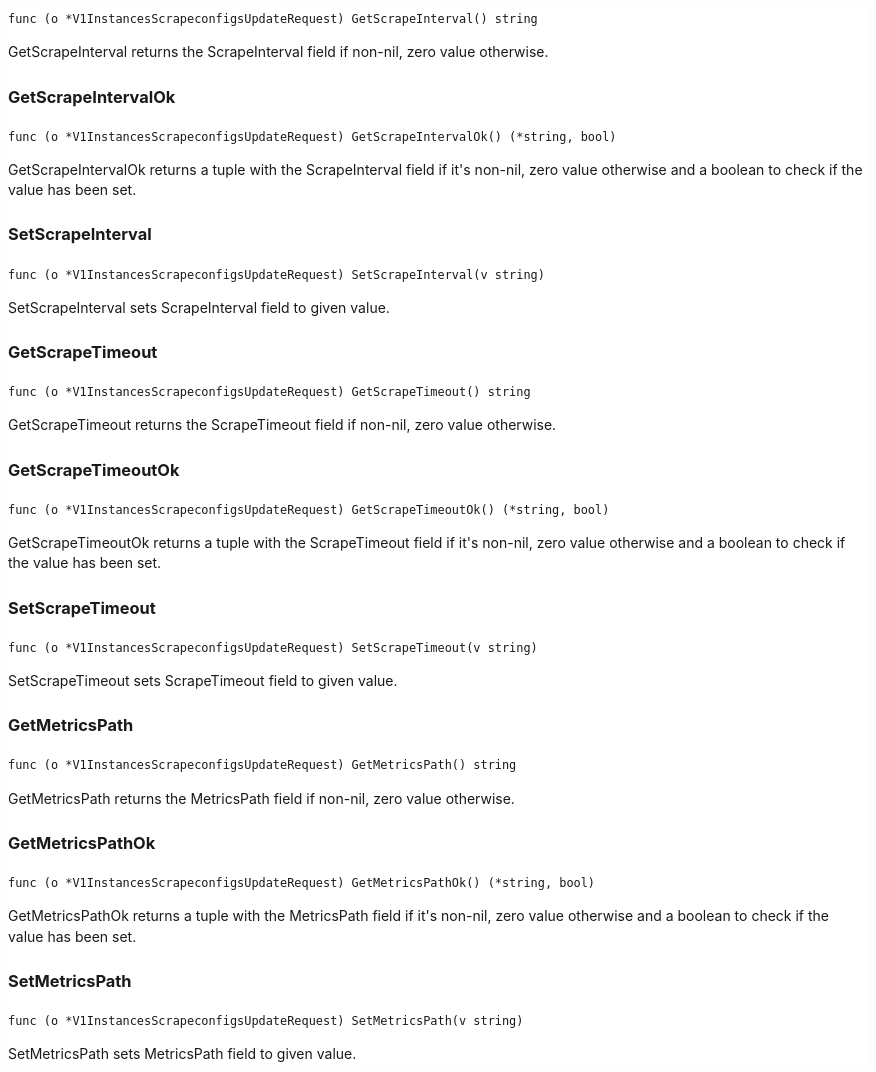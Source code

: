 `func (o *V1InstancesScrapeconfigsUpdateRequest) GetScrapeInterval() string`

GetScrapeInterval returns the ScrapeInterval field if non-nil, zero value otherwise.

### GetScrapeIntervalOk

`func (o *V1InstancesScrapeconfigsUpdateRequest) GetScrapeIntervalOk() (*string, bool)`

GetScrapeIntervalOk returns a tuple with the ScrapeInterval field if it's non-nil, zero value otherwise
and a boolean to check if the value has been set.

### SetScrapeInterval

`func (o *V1InstancesScrapeconfigsUpdateRequest) SetScrapeInterval(v string)`

SetScrapeInterval sets ScrapeInterval field to given value.


### GetScrapeTimeout

`func (o *V1InstancesScrapeconfigsUpdateRequest) GetScrapeTimeout() string`

GetScrapeTimeout returns the ScrapeTimeout field if non-nil, zero value otherwise.

### GetScrapeTimeoutOk

`func (o *V1InstancesScrapeconfigsUpdateRequest) GetScrapeTimeoutOk() (*string, bool)`

GetScrapeTimeoutOk returns a tuple with the ScrapeTimeout field if it's non-nil, zero value otherwise
and a boolean to check if the value has been set.

### SetScrapeTimeout

`func (o *V1InstancesScrapeconfigsUpdateRequest) SetScrapeTimeout(v string)`

SetScrapeTimeout sets ScrapeTimeout field to given value.


### GetMetricsPath

`func (o *V1InstancesScrapeconfigsUpdateRequest) GetMetricsPath() string`

GetMetricsPath returns the MetricsPath field if non-nil, zero value otherwise.

### GetMetricsPathOk

`func (o *V1InstancesScrapeconfigsUpdateRequest) GetMetricsPathOk() (*string, bool)`

GetMetricsPathOk returns a tuple with the MetricsPath field if it's non-nil, zero value otherwise
and a boolean to check if the value has been set.

### SetMetricsPath

`func (o *V1InstancesScrapeconfigsUpdateRequest) SetMetricsPath(v string)`

SetMetricsPath sets MetricsPath field to given value.
